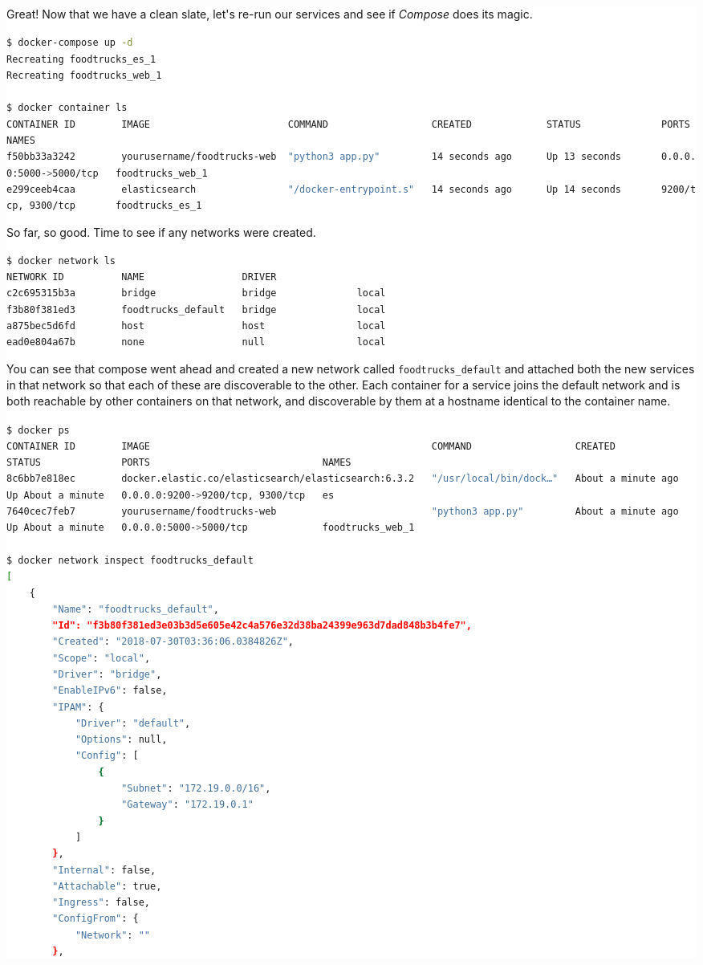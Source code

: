 Great! Now that we have a clean slate, let's re-run our services and see if _Compose_ does its magic.

```bash
$ docker-compose up -d
Recreating foodtrucks_es_1
Recreating foodtrucks_web_1

$ docker container ls
CONTAINER ID        IMAGE                        COMMAND                  CREATED             STATUS              PORTS                    NAMES
f50bb33a3242        yourusername/foodtrucks-web  "python3 app.py"         14 seconds ago      Up 13 seconds       0.0.0.0:5000->5000/tcp   foodtrucks_web_1
e299ceeb4caa        elasticsearch                "/docker-entrypoint.s"   14 seconds ago      Up 14 seconds       9200/tcp, 9300/tcp       foodtrucks_es_1
```

So far, so good. Time to see if any networks were created.

```bash
$ docker network ls
NETWORK ID          NAME                 DRIVER
c2c695315b3a        bridge               bridge              local
f3b80f381ed3        foodtrucks_default   bridge              local
a875bec5d6fd        host                 host                local
ead0e804a67b        none                 null                local
```

You can see that compose went ahead and created a new network called `foodtrucks_default` and attached both the new services in that network so that each of these are discoverable to the other. Each container for a service joins the default network and is both reachable by other containers on that network, and discoverable by them at a hostname identical to the container name.

```bash
$ docker ps
CONTAINER ID        IMAGE                                                 COMMAND                  CREATED              STATUS              PORTS                              NAMES
8c6bb7e818ec        docker.elastic.co/elasticsearch/elasticsearch:6.3.2   "/usr/local/bin/dock…"   About a minute ago   Up About a minute   0.0.0.0:9200->9200/tcp, 9300/tcp   es
7640cec7feb7        yourusername/foodtrucks-web                           "python3 app.py"         About a minute ago   Up About a minute   0.0.0.0:5000->5000/tcp             foodtrucks_web_1

$ docker network inspect foodtrucks_default
[
    {
        "Name": "foodtrucks_default",
        "Id": "f3b80f381ed3e03b3d5e605e42c4a576e32d38ba24399e963d7dad848b3b4fe7",
        "Created": "2018-07-30T03:36:06.0384826Z",
        "Scope": "local",
        "Driver": "bridge",
        "EnableIPv6": false,
        "IPAM": {
            "Driver": "default",
            "Options": null,
            "Config": [
                {
                    "Subnet": "172.19.0.0/16",
                    "Gateway": "172.19.0.1"
                }
            ]
        },
        "Internal": false,
        "Attachable": true,
        "Ingress": false,
        "ConfigFrom": {
            "Network": ""
        },
```